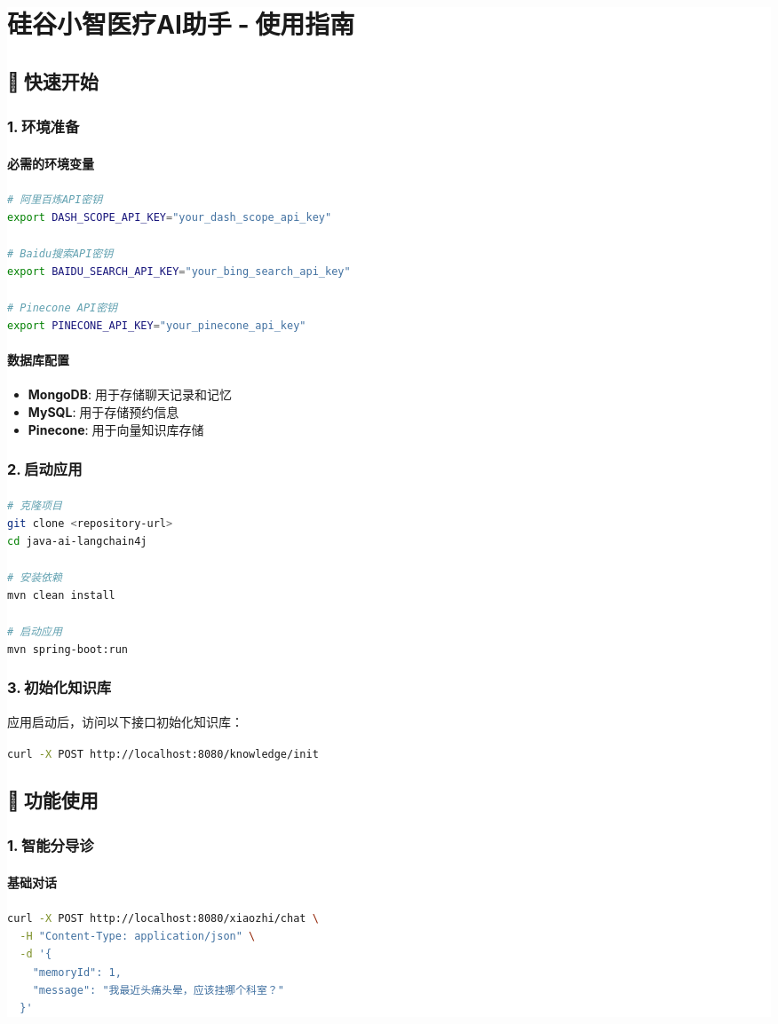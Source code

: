 # 硅谷小智医疗AI助手 - 使用指南

## 🚀 快速开始

### 1. 环境准备

#### 必需的环境变量
```bash
# 阿里百炼API密钥
export DASH_SCOPE_API_KEY="your_dash_scope_api_key"

# Baidu搜索API密钥
export BAIDU_SEARCH_API_KEY="your_bing_search_api_key"

# Pinecone API密钥
export PINECONE_API_KEY="your_pinecone_api_key"
```

#### 数据库配置
- **MongoDB**: 用于存储聊天记录和记忆
- **MySQL**: 用于存储预约信息
- **Pinecone**: 用于向量知识库存储

### 2. 启动应用

```bash
# 克隆项目
git clone <repository-url>
cd java-ai-langchain4j

# 安装依赖
mvn clean install

# 启动应用
mvn spring-boot:run
```

### 3. 初始化知识库

应用启动后，访问以下接口初始化知识库：

```bash
curl -X POST http://localhost:8080/knowledge/init
```

## 🏥 功能使用

### 1. 智能分导诊

#### 基础对话
```bash
curl -X POST http://localhost:8080/xiaozhi/chat \
  -H "Content-Type: application/json" \
  -d '{
    "memoryId": 1,
    "message": "我最近头痛头晕，应该挂哪个科室？"
  }'
```
